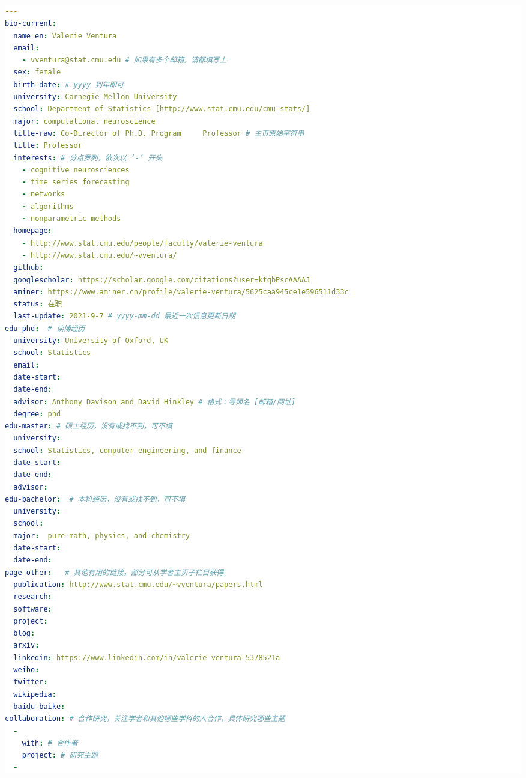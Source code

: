 ```yaml
---
bio-current:
  name_en: Valerie Ventura
  email: 
    - vventura@stat.cmu.edu # 如果有多个邮箱，请都填写上
  sex: female
  birth-date: # yyyy 到年即可
  university: Carnegie Mellon University 
  school: Department of Statistics [http://www.stat.cmu.edu/cmu-stats/]
  major: computational neuroscience
  title-raw: Co-Director of Ph.D. Program     Professor # 主页原始字符串
  title: Professor
  interests: # 分点罗列，依次以 ‘-’ 开头
    - cognitive neurosciences
    - time series forecasting
    - networks
    - algorithms
    - nonparametric methods
  homepage: 
    - http://www.stat.cmu.edu/people/faculty/valerie-ventura
    - http://www.stat.cmu.edu/~vventura/
  github: 
  googlescholar: https://scholar.google.com/citations?user=ktqbPscAAAAJ 
  aminer: https://www.aminer.cn/profile/valerie-ventura/5625caa945ce1e596511d33c
  status: 在职
  last-update: 2021-9-7 # yyyy-mm-dd 最近一次信息更新日期
edu-phd:  # 读博经历
  university: University of Oxford, UK
  school: Statistics
  email: 
  date-start: 
  date-end: 
  advisor: Anthony Davison and David Hinkley # 格式：导师名 [邮箱/网址]
  degree: phd
edu-master: # 硕士经历，没有或找不到，可不填
  university: 
  school: Statistics, computer engineering, and finance
  date-start: 
  date-end: 
  advisor:
edu-bachelor:  # 本科经历，没有或找不到，可不填
  university: 
  school: 
  major:  pure math, physics, and chemistry
  date-start: 
  date-end: 
page-other:   # 其他有用的链接，部分可从学者主页子栏目获得
  publication: http://www.stat.cmu.edu/~vventura/papers.html
  research: 
  software: 
  project: 
  blog: 
  arxiv: 
  linkedin: https://www.linkedin.com/in/valerie-ventura-5378521a
  weibo:
  twitter:
  wikipedia:
  baidu-baike:
collaboration: # 合作研究，关注学者和其他哪些学科的人合作，具体研究哪些主题
  - 
    with: # 合作者
    project: # 研究主题
  - 
```